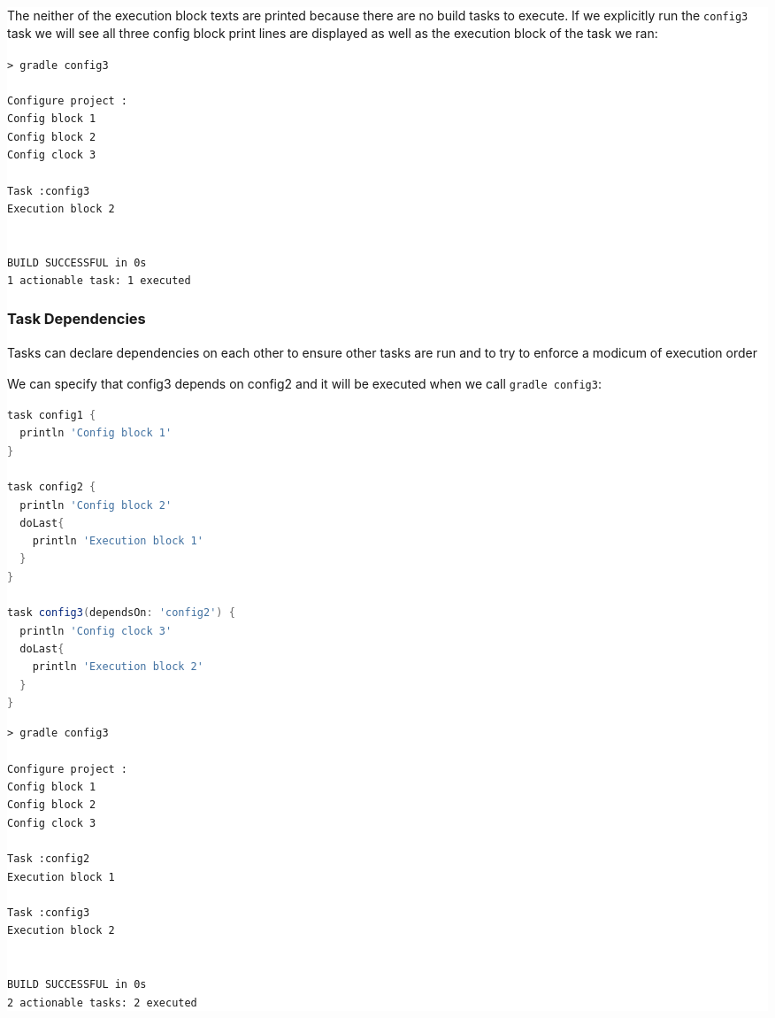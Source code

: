 The neither of the execution block texts are printed because there are no build tasks to execute. If we explicitly run the `config3` task we will see all three config block print lines are displayed as well as the execution block of the task we ran:

```
> gradle config3

Configure project :
Config block 1
Config block 2
Config clock 3

Task :config3
Execution block 2


BUILD SUCCESSFUL in 0s
1 actionable task: 1 executed
```

### Task Dependencies
Tasks can declare dependencies on each other to ensure other tasks are run and to try to enforce a modicum of execution order

We can specify that config3 depends on config2 and it will be executed when we call `gradle config3`:
```gradle
task config1 {
  println 'Config block 1'
}

task config2 {
  println 'Config block 2'
  doLast{
    println 'Execution block 1'
  }
}

task config3(dependsOn: 'config2') {
  println 'Config clock 3'
  doLast{
    println 'Execution block 2'
  }
}
```

```
> gradle config3

Configure project :
Config block 1
Config block 2
Config clock 3

Task :config2
Execution block 1

Task :config3
Execution block 2


BUILD SUCCESSFUL in 0s
2 actionable tasks: 2 executed
```
